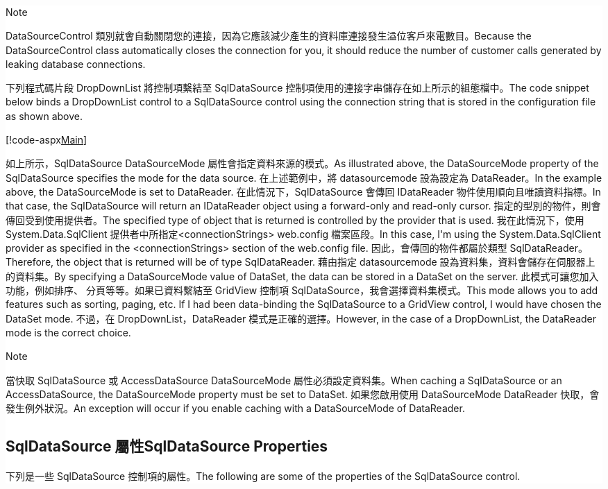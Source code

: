 > [!NOTE]
> <span data-ttu-id="5c337-159">DataSourceControl 類別就會自動關閉您的連接，因為它應該減少產生的資料庫連接發生溢位客戶來電數目。</span><span class="sxs-lookup"><span data-stu-id="5c337-159">Because the DataSourceControl class automatically closes the connection for you, it should reduce the number of customer calls generated by leaking database connections.</span></span>


<span data-ttu-id="5c337-160">下列程式碼片段 DropDownList 將控制項繫結至 SqlDataSource 控制項使用的連接字串儲存在如上所示的組態檔中。</span><span class="sxs-lookup"><span data-stu-id="5c337-160">The code snippet below binds a DropDownList control to a SqlDataSource control using the connection string that is stored in the configuration file as shown above.</span></span>

[!code-aspx[Main](data-source-controls/samples/sample3.aspx)]

<span data-ttu-id="5c337-161">如上所示，SqlDataSource DataSourceMode 屬性會指定資料來源的模式。</span><span class="sxs-lookup"><span data-stu-id="5c337-161">As illustrated above, the DataSourceMode property of the SqlDataSource specifies the mode for the data source.</span></span> <span data-ttu-id="5c337-162">在上述範例中，將 datasourcemode 設為設定為 DataReader。</span><span class="sxs-lookup"><span data-stu-id="5c337-162">In the example above, the DataSourceMode is set to DataReader.</span></span> <span data-ttu-id="5c337-163">在此情況下，SqlDataSource 會傳回 IDataReader 物件使用順向且唯讀資料指標。</span><span class="sxs-lookup"><span data-stu-id="5c337-163">In that case, the SqlDataSource will return an IDataReader object using a forward-only and read-only cursor.</span></span> <span data-ttu-id="5c337-164">指定的型別的物件，則會傳回受到使用提供者。</span><span class="sxs-lookup"><span data-stu-id="5c337-164">The specified type of object that is returned is controlled by the provider that is used.</span></span> <span data-ttu-id="5c337-165">我在此情況下，使用 System.Data.SqlClient 提供者中所指定&lt;connectionStrings&gt; web.config 檔案區段。</span><span class="sxs-lookup"><span data-stu-id="5c337-165">In this case, I'm using the System.Data.SqlClient provider as specified in the &lt;connectionStrings&gt; section of the web.config file.</span></span> <span data-ttu-id="5c337-166">因此，會傳回的物件都屬於類型 SqlDataReader。</span><span class="sxs-lookup"><span data-stu-id="5c337-166">Therefore, the object that is returned will be of type SqlDataReader.</span></span> <span data-ttu-id="5c337-167">藉由指定 datasourcemode 設為資料集，資料會儲存在伺服器上的資料集。</span><span class="sxs-lookup"><span data-stu-id="5c337-167">By specifying a DataSourceMode value of DataSet, the data can be stored in a DataSet on the server.</span></span> <span data-ttu-id="5c337-168">此模式可讓您加入功能，例如排序、 分頁等等。如果已資料繫結至 GridView 控制項 SqlDataSource，我會選擇資料集模式。</span><span class="sxs-lookup"><span data-stu-id="5c337-168">This mode allows you to add features such as sorting, paging, etc. If I had been data-binding the SqlDataSource to a GridView control, I would have chosen the DataSet mode.</span></span> <span data-ttu-id="5c337-169">不過，在 DropDownList，DataReader 模式是正確的選擇。</span><span class="sxs-lookup"><span data-stu-id="5c337-169">However, in the case of a DropDownList, the DataReader mode is the correct choice.</span></span>

> [!NOTE]
> <span data-ttu-id="5c337-170">當快取 SqlDataSource 或 AccessDataSource DataSourceMode 屬性必須設定資料集。</span><span class="sxs-lookup"><span data-stu-id="5c337-170">When caching a SqlDataSource or an AccessDataSource, the DataSourceMode property must be set to DataSet.</span></span> <span data-ttu-id="5c337-171">如果您啟用使用 DataSourceMode DataReader 快取，會發生例外狀況。</span><span class="sxs-lookup"><span data-stu-id="5c337-171">An exception will occur if you enable caching with a DataSourceMode of DataReader.</span></span>


## <a name="sqldatasource-properties"></a><span data-ttu-id="5c337-172">SqlDataSource 屬性</span><span class="sxs-lookup"><span data-stu-id="5c337-172">SqlDataSource Properties</span></span>

<span data-ttu-id="5c337-173">下列是一些 SqlDataSource 控制項的屬性。</span><span class="sxs-lookup"><span data-stu-id="5c337-173">The following are some of the properties of the SqlDataSource control.</span></span>
